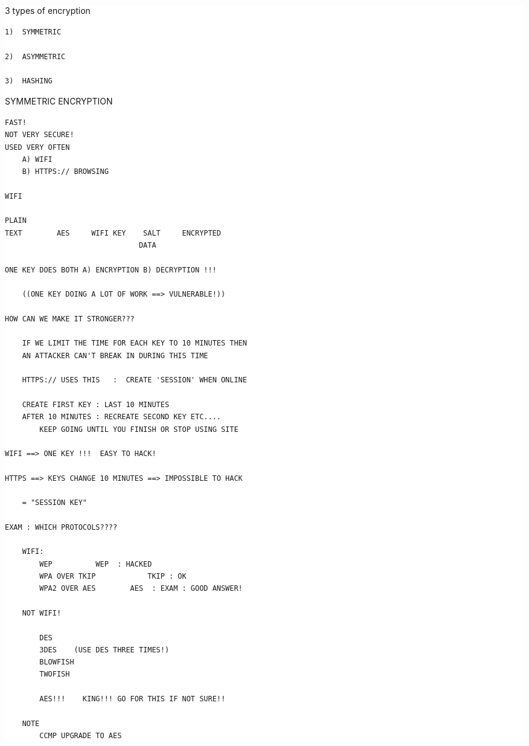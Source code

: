 3 types of encryption

```
1) 	SYMMETRIC

2) 	ASYMMETRIC

3) 	HASHING

```

SYMMETRIC ENCRYPTION

```
FAST!
NOT VERY SECURE!
USED VERY OFTEN  
	A) WIFI
	B) HTTPS:// BROWSING
	
WIFI

PLAIN 
TEXT		AES		WIFI KEY	SALT     ENCRYPTED
							   DATA

ONE KEY DOES BOTH A) ENCRYPTION B) DECRYPTION !!!

	((ONE KEY DOING A LOT OF WORK ==> VULNERABLE!))

HOW CAN WE MAKE IT STRONGER???

	IF WE LIMIT THE TIME FOR EACH KEY TO 10 MINUTES THEN
	AN ATTACKER CAN'T BREAK IN DURING THIS TIME

	HTTPS:// USES THIS   :  CREATE 'SESSION' WHEN ONLINE

	CREATE FIRST KEY : LAST 10 MINUTES
	AFTER 10 MINUTES : RECREATE SECOND KEY ETC....
		KEEP GOING UNTIL YOU FINISH OR STOP USING SITE

WIFI ==> ONE KEY !!!  EASY TO HACK!

HTTPS ==> KEYS CHANGE 10 MINUTES ==> IMPOSSIBLE TO HACK

	= "SESSION KEY"

EXAM : WHICH PROTOCOLS????

	WIFI: 
		WEP			 WEP  : HACKED
		WPA OVER TKIP            TKIP : OK
		WPA2 OVER AES		 AES  : EXAM : GOOD ANSWER!

	NOT WIFI!

		DES
		3DES	(USE DES THREE TIMES!)
		BLOWFISH
		TWOFISH

		AES!!!    KING!!! GO FOR THIS IF NOT SURE!!

	NOTE
		CCMP UPGRADE TO AES
```